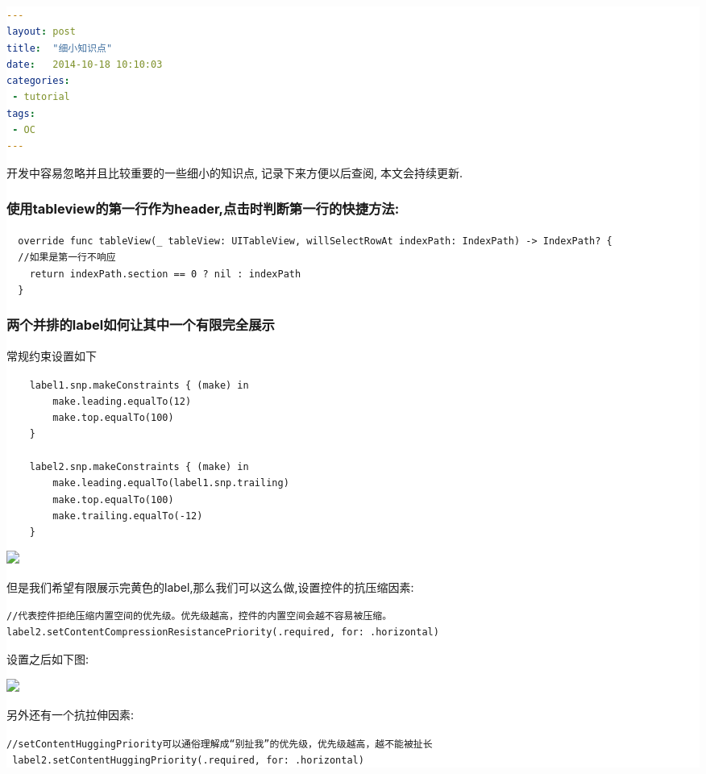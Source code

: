 ```yaml
---
layout: post
title:  "细小知识点"
date:   2014-10-18 10:10:03
categories:
 - tutorial
tags:
 - OC
---
```


开发中容易忽略并且比较重要的一些细小的知识点, 记录下来方便以后查阅, 本文会持续更新.




### 使用tableview的第一行作为header,点击时判断第一行的快捷方法:

	  override func tableView(_ tableView: UITableView, willSelectRowAt indexPath: IndexPath) -> IndexPath? {
	  //如果是第一行不响应
	    return indexPath.section == 0 ? nil : indexPath
	  }


### 两个并排的label如何让其中一个有限完全展示
常规约束设置如下

   		label1.snp.makeConstraints { (make) in
            make.leading.equalTo(12)
            make.top.equalTo(100)
        }
        
        label2.snp.makeConstraints { (make) in
            make.leading.equalTo(label1.snp.trailing)
            make.top.equalTo(100)
            make.trailing.equalTo(-12)
        }
        
![](/assets/images/layout/default.png)

但是我们希望有限展示完黄色的label,那么我们可以这么做,设置控件的抗压缩因素:

    //代表控件拒绝压缩内置空间的优先级。优先级越高，控件的内置空间会越不容易被压缩。
	label2.setContentCompressionResistancePriority(.required, for: .horizontal)

设置之后如下图:

![](/assets/images/layout/priority.png)

另外还有一个抗拉伸因素:

	//setContentHuggingPriority可以通俗理解成“别扯我”的优先级，优先级越高，越不能被扯长
     label2.setContentHuggingPriority(.required, for: .horizontal)
	